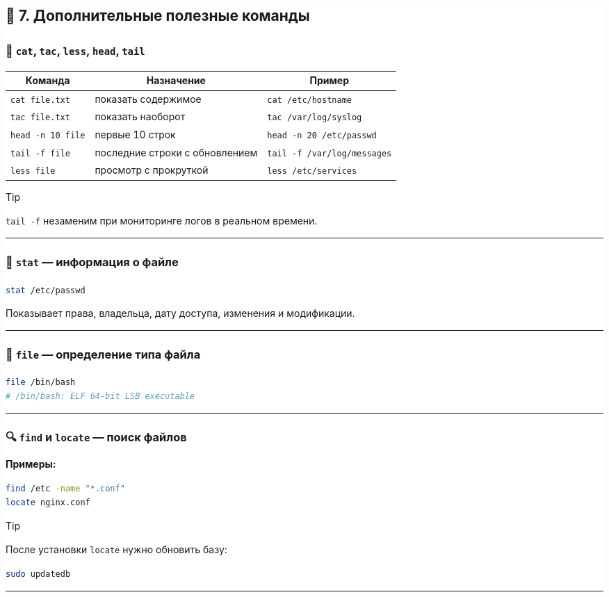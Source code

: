 
## 🧰 7. Дополнительные полезные команды

### 📄 `cat`, `tac`, `less`, `head`, `tail`

| Команда           | Назначение                     | Пример                      |
| ----------------- | ------------------------------ | --------------------------- |
| `cat file.txt`    | показать содержимое            | `cat /etc/hostname`         |
| `tac file.txt`    | показать наоборот              | `tac /var/log/syslog`       |
| `head -n 10 file` | первые 10 строк                | `head -n 20 /etc/passwd`    |
| `tail -f file`    | последние строки с обновлением | `tail -f /var/log/messages` |
| `less file`       | просмотр с прокруткой          | `less /etc/services`        |

> [!TIP]
> `tail -f` незаменим при мониторинге логов в реальном времени.

---

### 🧾 `stat` — информация о файле

```bash
stat /etc/passwd
```

Показывает права, владельца, дату доступа, изменения и модификации.

---

### 🧩 `file` — определение типа файла

```bash
file /bin/bash
# /bin/bash: ELF 64-bit LSB executable
```

---

### 🔍 `find` и `locate` — поиск файлов

**Примеры:**

```bash
find /etc -name "*.conf"
locate nginx.conf
```

> [!TIP]
> После установки `locate` нужно обновить базу:
>
> ```bash
> sudo updatedb
> ```

---
